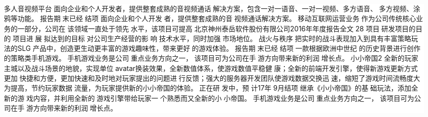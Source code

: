 多人音视频平台
面向企业和个人开发者，提供整套成熟的音视频通话
解决方案，包含一对一语音、一对一视频、多方语音、
多方视频、涂鸦等功能。
报告期
末已经
结项
面向企业和个人开发
者，提供整套成熟的音
视频通话解决方案。
移动互联网运营业务
作为公司传统核心业
务的一部分，公司在
该领域一直处于领先
水平，该项目可提高
北京神州泰岳软件股份有限公司2016年年度报告全文
28
项目
研发项目的目的
项目进
展
拟达到的目标
对公司生产经营的影
响
技术水平，同时加强
市场地位。
战火与秩序
把实时的战斗表现加入到具有丰富策略玩法的SLG
产品中，创造更生动更丰富的游戏趣味性，带来更好
的游戏体验。
报告期
末已经
结项
一款根据欧洲中世纪
的历史背景进行创作
的策略类手机游戏。
手机游戏业务是公司
重点业务方向之一，
该项目可为公司在手
游方向带来新的利润
增长点。
小小帝国2
全新的玩家主城以及战斗场景的地貌，实现单位
avatar换装效果，全新数值体系，使游戏数值平稳健
康；全新的前端开发引擎，使得新游戏更新方式更加
快捷和方便，更加快速和及时地对玩家提出的问题进
行反馈；强大的服务器开发团队使游戏数据交换迅
速，缩短了游戏时间流畅度大为提高，节约玩家数据
流量，为玩家提供新的小小帝国的体验。
正在研
发中，预
计17年
9月结项
继承《小小帝国》的基
础玩法，添加全新的游
戏内容，并利用全新的
游戏引擎带给玩家一
个熟悉而又全新的小
小帝国。
手机游戏业务是公司
重点业务方向之一，
该项目可为公司在手
游方向带来新的利润
增长点。